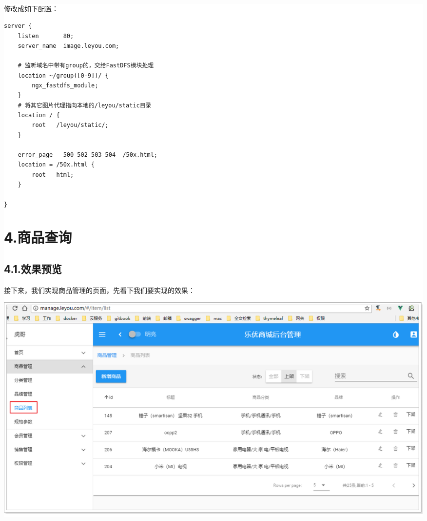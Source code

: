 修改成如下配置：

```nginx
server {
    listen       80;
    server_name  image.leyou.com;

    # 监听域名中带有group的，交给FastDFS模块处理
    location ~/group([0-9])/ {
        ngx_fastdfs_module;
    }
    # 将其它图片代理指向本地的/leyou/static目录
    location / {
        root   /leyou/static/;
    }

    error_page   500 502 503 504  /50x.html;
    location = /50x.html {
        root   html;
    }

}
```



# 4.商品查询

## 4.1.效果预览

接下来，我们实现商品管理的页面，先看下我们要实现的效果：

![1526268595873](assets/1526268595873.png)

